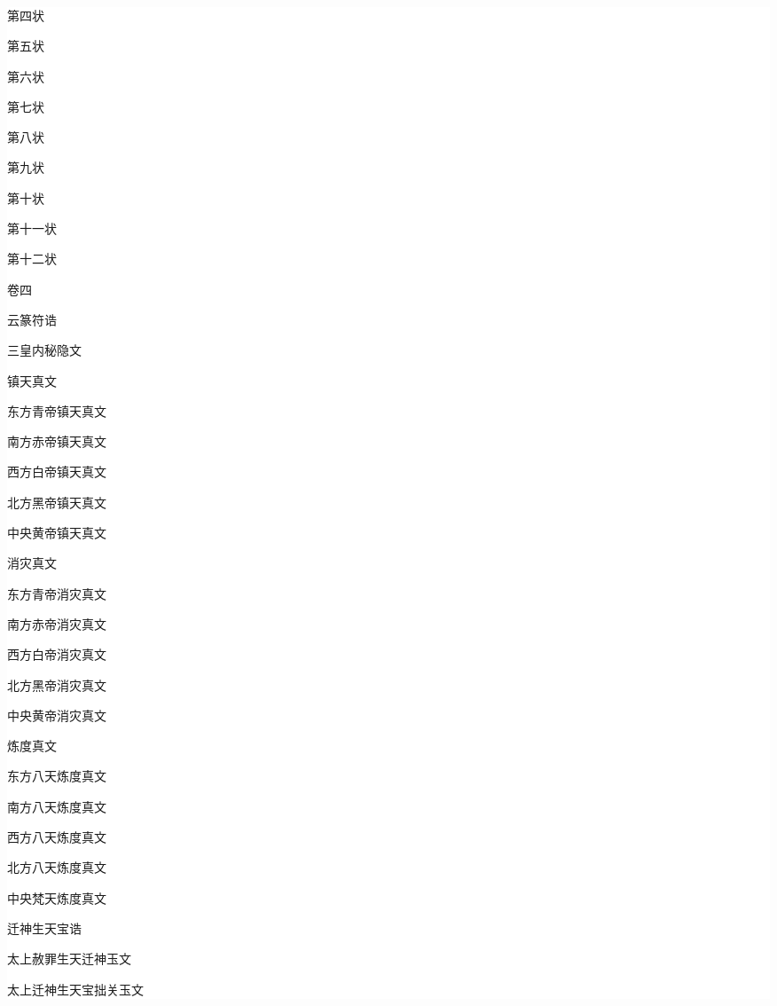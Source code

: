 第四状  

第五状  

第六状  

第七状  

第八状  

第九状  

第十状  

第十一状  

第十二状  

卷四  

云篆符诰  

三皇内秘隐文  

镇天真文  

东方青帝镇天真文  

南方赤帝镇天真文  

西方白帝镇天真文  

北方黑帝镇天真文  

中央黄帝镇天真文  

消灾真文  

东方青帝消灾真文  

南方赤帝消灾真文  

西方白帝消灾真文  

北方黑帝消灾真文  

中央黄帝消灾真文  

炼度真文  

东方八天炼度真文  

南方八天炼度真文  

西方八天炼度真文  

北方八天炼度真文  

中央梵天炼度真文  

迁神生天宝诰  

太上赦罪生天迁神玉文  

太上迁神生天宝拙关玉文  
